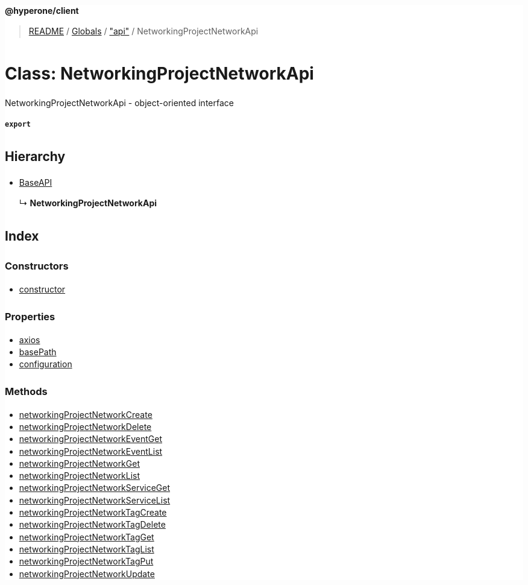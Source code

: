 **@hyperone/client**

> [README](../README.md) / [Globals](../globals.md) / ["api"](../modules/_api_.md) / NetworkingProjectNetworkApi

# Class: NetworkingProjectNetworkApi

NetworkingProjectNetworkApi - object-oriented interface

**`export`** 

## Hierarchy

* [BaseAPI](_base_.baseapi.md)

  ↳ **NetworkingProjectNetworkApi**

## Index

### Constructors

* [constructor](_api_.networkingprojectnetworkapi.md#constructor)

### Properties

* [axios](_api_.networkingprojectnetworkapi.md#axios)
* [basePath](_api_.networkingprojectnetworkapi.md#basepath)
* [configuration](_api_.networkingprojectnetworkapi.md#configuration)

### Methods

* [networkingProjectNetworkCreate](_api_.networkingprojectnetworkapi.md#networkingprojectnetworkcreate)
* [networkingProjectNetworkDelete](_api_.networkingprojectnetworkapi.md#networkingprojectnetworkdelete)
* [networkingProjectNetworkEventGet](_api_.networkingprojectnetworkapi.md#networkingprojectnetworkeventget)
* [networkingProjectNetworkEventList](_api_.networkingprojectnetworkapi.md#networkingprojectnetworkeventlist)
* [networkingProjectNetworkGet](_api_.networkingprojectnetworkapi.md#networkingprojectnetworkget)
* [networkingProjectNetworkList](_api_.networkingprojectnetworkapi.md#networkingprojectnetworklist)
* [networkingProjectNetworkServiceGet](_api_.networkingprojectnetworkapi.md#networkingprojectnetworkserviceget)
* [networkingProjectNetworkServiceList](_api_.networkingprojectnetworkapi.md#networkingprojectnetworkservicelist)
* [networkingProjectNetworkTagCreate](_api_.networkingprojectnetworkapi.md#networkingprojectnetworktagcreate)
* [networkingProjectNetworkTagDelete](_api_.networkingprojectnetworkapi.md#networkingprojectnetworktagdelete)
* [networkingProjectNetworkTagGet](_api_.networkingprojectnetworkapi.md#networkingprojectnetworktagget)
* [networkingProjectNetworkTagList](_api_.networkingprojectnetworkapi.md#networkingprojectnetworktaglist)
* [networkingProjectNetworkTagPut](_api_.networkingprojectnetworkapi.md#networkingprojectnetworktagput)
* [networkingProjectNetworkUpdate](_api_.networkingprojectnetworkapi.md#networkingprojectnetworkupdate)
